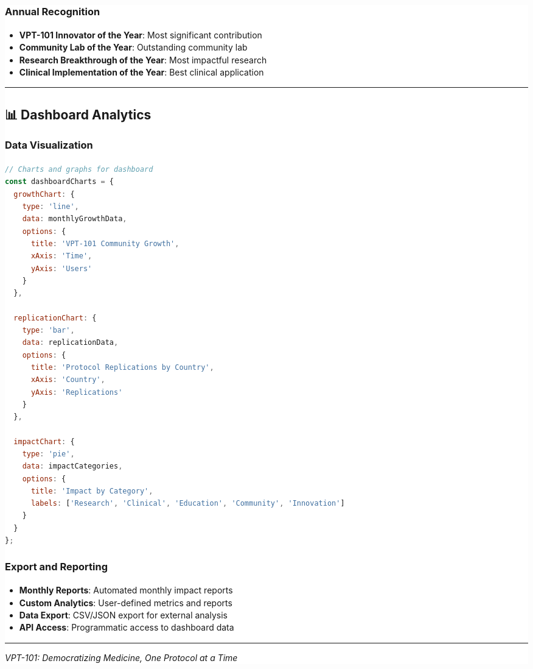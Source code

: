 ### Annual Recognition
- **VPT-101 Innovator of the Year**: Most significant contribution
- **Community Lab of the Year**: Outstanding community lab
- **Research Breakthrough of the Year**: Most impactful research
- **Clinical Implementation of the Year**: Best clinical application

---

## 📊 Dashboard Analytics

### Data Visualization
```javascript
// Charts and graphs for dashboard
const dashboardCharts = {
  growthChart: {
    type: 'line',
    data: monthlyGrowthData,
    options: {
      title: 'VPT-101 Community Growth',
      xAxis: 'Time',
      yAxis: 'Users'
    }
  },
  
  replicationChart: {
    type: 'bar',
    data: replicationData,
    options: {
      title: 'Protocol Replications by Country',
      xAxis: 'Country',
      yAxis: 'Replications'
    }
  },
  
  impactChart: {
    type: 'pie',
    data: impactCategories,
    options: {
      title: 'Impact by Category',
      labels: ['Research', 'Clinical', 'Education', 'Community', 'Innovation']
    }
  }
};
```

### Export and Reporting
- **Monthly Reports**: Automated monthly impact reports
- **Custom Analytics**: User-defined metrics and reports
- **Data Export**: CSV/JSON export for external analysis
- **API Access**: Programmatic access to dashboard data

---

*VPT-101: Democratizing Medicine, One Protocol at a Time* 